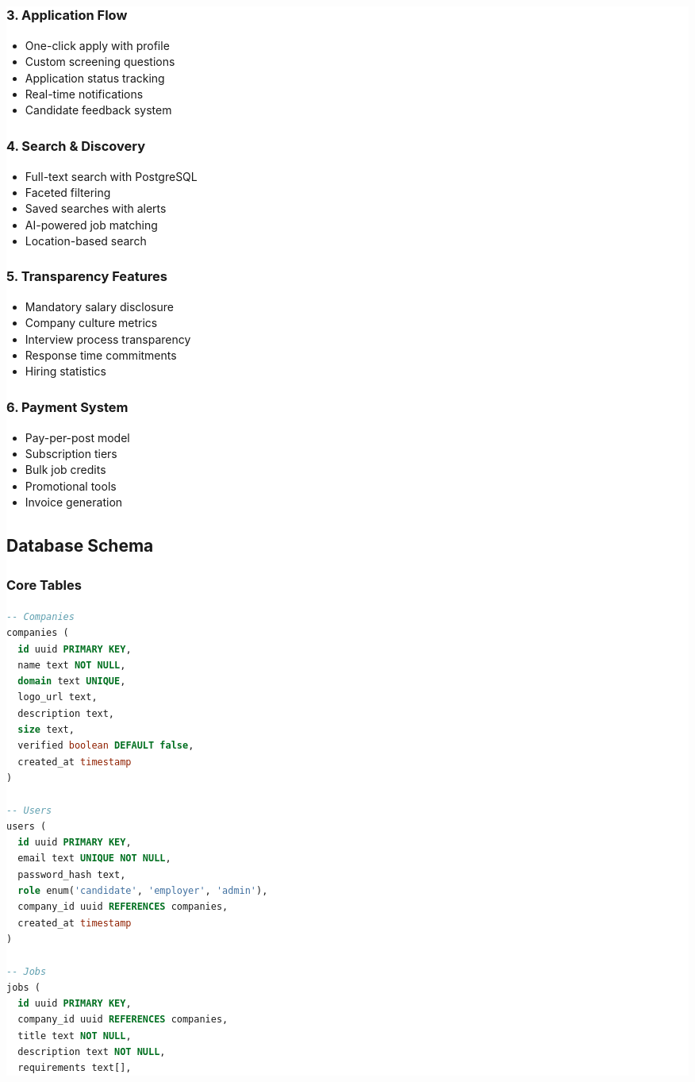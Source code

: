 ### 3. Application Flow
- One-click apply with profile
- Custom screening questions
- Application status tracking
- Real-time notifications
- Candidate feedback system

### 4. Search & Discovery
- Full-text search with PostgreSQL
- Faceted filtering
- Saved searches with alerts
- AI-powered job matching
- Location-based search

### 5. Transparency Features
- Mandatory salary disclosure
- Company culture metrics
- Interview process transparency
- Response time commitments
- Hiring statistics

### 6. Payment System
- Pay-per-post model
- Subscription tiers
- Bulk job credits
- Promotional tools
- Invoice generation

## Database Schema

### Core Tables
```sql
-- Companies
companies (
  id uuid PRIMARY KEY,
  name text NOT NULL,
  domain text UNIQUE,
  logo_url text,
  description text,
  size text,
  verified boolean DEFAULT false,
  created_at timestamp
)

-- Users
users (
  id uuid PRIMARY KEY,
  email text UNIQUE NOT NULL,
  password_hash text,
  role enum('candidate', 'employer', 'admin'),
  company_id uuid REFERENCES companies,
  created_at timestamp
)

-- Jobs
jobs (
  id uuid PRIMARY KEY,
  company_id uuid REFERENCES companies,
  title text NOT NULL,
  description text NOT NULL,
  requirements text[],
```